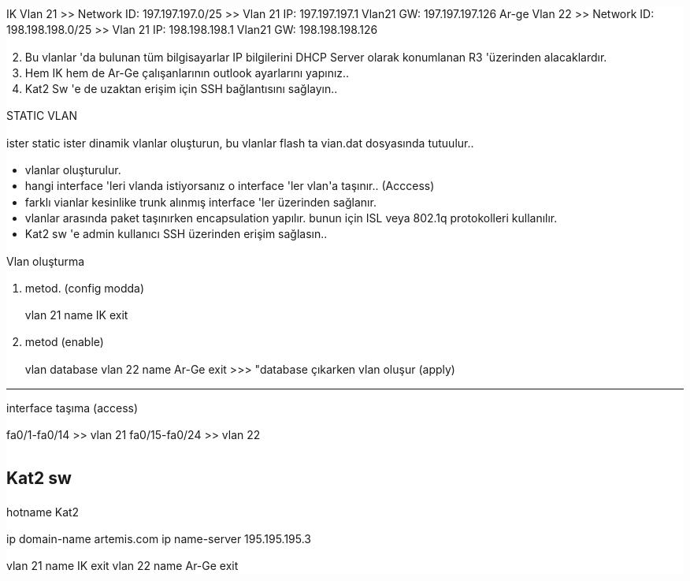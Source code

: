 IK 	Vlan 21 >> Network ID: 197.197.197.0/25 >> Vlan 21 IP: 197.197.197.1 Vlan21 GW: 197.197.197.126
Ar-ge 	Vlan 22 >> Network ID: 198.198.198.0/25 >> Vlan 21 IP: 198.198.198.1 Vlan21 GW: 198.198.198.126

2. Bu vlanlar 'da bulunan tüm bilgisayarlar IP bilgilerini DHCP Server olarak konumlanan R3 'üzerinden alacaklardır.
3. Hem IK hem de Ar-Ge çalışanlarının outlook ayarlarını yapınız..
4. Kat2 Sw 'e de uzaktan erişim için SSH bağlantısını sağlayın..

STATIC VLAN

ister static ister dinamik vlanlar oluşturun, bu vlanlar flash ta vian.dat dosyasında tutuulur.. 

- vlanlar oluşturulur.
- hangi interface 'leri vlanda istiyorsanız o interface 'ler vlan'a taşınır.. (Acccess)
- farklı vianlar kesinlike trunk alınmış interface 'ler üzerinden sağlanır. 
- vlanlar arasında paket taşınırken encapsulation yapılır. bunun için ISL veya 802.1q protokolleri kullanılır. 
- Kat2 sw 'e admin kullanıcı SSH üzerinden erişim sağlasın..




Vlan oluşturma

1. metod. (config modda)

	vlan 21
		name IK
		exit

2. metod (enable)

	vlan database
		vlan 22 name Ar-Ge
		exit >>> "database çıkarken vlan oluşur (apply)

------------

interface taşıma (access)

fa0/1-fa0/14 	>> vlan 21
fa0/15-fa0/24 	>> vlan 22

	
Kat2 sw
-------

hotname Kat2

ip domain-name artemis.com
ip name-server 195.195.195.3

vlan 21
	name IK
	exit
vlan 22
	name Ar-Ge
	exit
